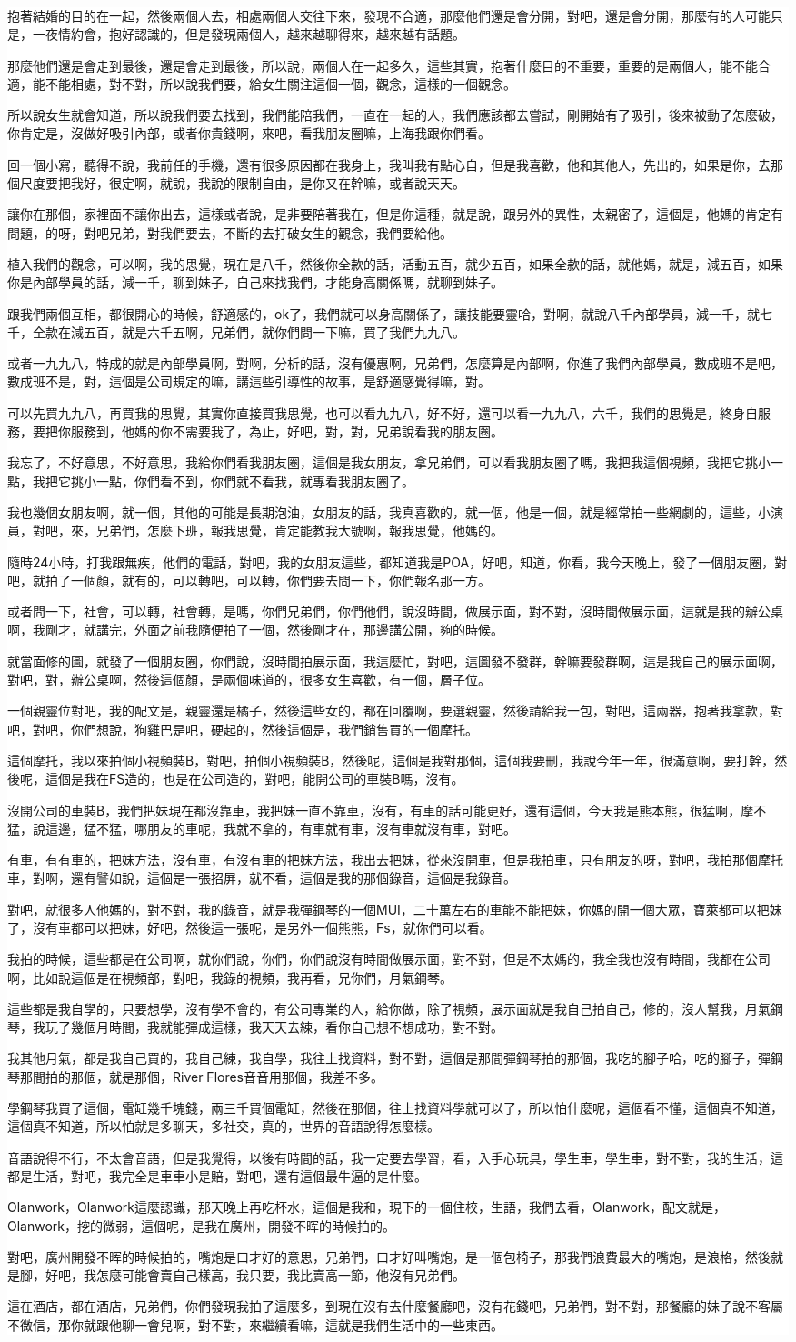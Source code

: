 抱著結婚的目的在一起，然後兩個人去，相處兩個人交往下來，發現不合適，那麼他們還是會分開，對吧，還是會分開，那麼有的人可能只是，一夜情約會，抱好認識的，但是發現兩個人，越來越聊得來，越來越有話題。

那麼他們還是會走到最後，還是會走到最後，所以說，兩個人在一起多久，這些其實，抱著什麼目的不重要，重要的是兩個人，能不能合適，能不能相處，對不對，所以說我們要，給女生關注這個一個，觀念，這樣的一個觀念。

所以說女生就會知道，所以說我們要去找到，我們能陪我們，一直在一起的人，我們應該都去嘗試，剛開始有了吸引，後來被動了怎麼破，你肯定是，沒做好吸引內部，或者你貴錢啊，來吧，看我朋友圈嘛，上海我跟你們看。

回一個小寫，聽得不說，我前任的手機，還有很多原因都在我身上，我叫我有點心自，但是我喜歡，他和其他人，先出的，如果是你，去那個尺度要把我好，很定啊，就說，我說的限制自由，是你又在幹嘛，或者說天天。

讓你在那個，家裡面不讓你出去，這樣或者說，是非要陪著我在，但是你這種，就是說，跟另外的異性，太親密了，這個是，他媽的肯定有問題，的呀，對吧兄弟，對我們要去，不斷的去打破女生的觀念，我們要給他。

植入我們的觀念，可以啊，我的思覺，現在是八千，然後你全款的話，活動五百，就少五百，如果全款的話，就他媽，就是，減五百，如果你是內部學員的話，減一千，聊到妹子，自己來找我們，才能身高關係嗎，就聊到妹子。

跟我們兩個互相，都很開心的時候，舒適感的，ok了，我們就可以身高關係了，讓技能要靈哈，對啊，就說八千內部學員，減一千，就七千，全款在減五百，就是六千五啊，兄弟們，就你們問一下嘛，買了我們九九八。

或者一九九八，特成的就是內部學員啊，對啊，分析的話，沒有優惠啊，兄弟們，怎麼算是內部啊，你進了我們內部學員，數成班不是吧，數成班不是，對，這個是公司規定的嘛，講這些引導性的故事，是舒適感覺得嘛，對。

可以先買九九八，再買我的思覺，其實你直接買我思覺，也可以看九九八，好不好，還可以看一九九八，六千，我們的思覺是，終身自服務，要把你服務到，他媽的你不需要我了，為止，好吧，對，對，兄弟說看我的朋友圈。

我忘了，不好意思，不好意思，我給你們看我朋友圈，這個是我女朋友，拿兄弟們，可以看我朋友圈了嗎，我把我這個視頻，我把它挑小一點，我把它挑小一點，你們看不到，你們就不看我，就專看我朋友圈了。

我也幾個女朋友啊，就一個，其他的可能是長期泡油，女朋友的話，我真喜歡的，就一個，他是一個，就是經常拍一些網劇的，這些，小演員，對吧，來，兄弟們，怎麼下班，報我思覺，肯定能教我大號啊，報我思覺，他媽的。

隨時24小時，打我跟無疾，他們的電話，對吧，我的女朋友這些，都知道我是POA，好吧，知道，你看，我今天晚上，發了一個朋友圈，對吧，就拍了一個顏，就有的，可以轉吧，可以轉，你們要去問一下，你們報名那一方。

或者問一下，社會，可以轉，社會轉，是嗎，你們兄弟們，你們他們，說沒時間，做展示面，對不對，沒時間做展示面，這就是我的辦公桌啊，我剛才，就講完，外面之前我隨便拍了一個，然後剛才在，那邊講公開，夠的時候。

就當面修的圖，就發了一個朋友圈，你們說，沒時間拍展示面，我這麼忙，對吧，這圖發不發群，幹嘛要發群啊，這是我自己的展示面啊，對吧，對，辦公桌啊，然後這個顏，是兩個味道的，很多女生喜歡，有一個，層子位。

一個親靈位對吧，我的配文是，親靈還是橘子，然後這些女的，都在回覆啊，要選親靈，然後請給我一包，對吧，這兩器，抱著我拿款，對吧，對吧，你們想說，狗雞巴是吧，硬起的，然後這個是，我們銷售買的一個摩托。

這個摩托，我以來拍個小視頻裝B，對吧，拍個小視頻裝B，然後呢，這個是我對那個，這個我要刪，我說今年一年，很滿意啊，要打幹，然後呢，這個是我在FS造的，也是在公司造的，對吧，能開公司的車裝B嗎，沒有。

沒開公司的車裝B，我們把妹現在都沒靠車，我把妹一直不靠車，沒有，有車的話可能更好，還有這個，今天我是熊本熊，很猛啊，摩不猛，說這邊，猛不猛，哪朋友的車呢，我就不拿的，有車就有車，沒有車就沒有車，對吧。

有車，有有車的，把妹方法，沒有車，有沒有車的把妹方法，我出去把妹，從來沒開車，但是我拍車，只有朋友的呀，對吧，我拍那個摩托車，對啊，還有譬如說，這個是一張招屏，就不看，這個是我的那個錄音，這個是我錄音。

對吧，就很多人他媽的，對不對，我的錄音，就是我彈鋼琴的一個MUI，二十萬左右的車能不能把妹，你媽的開一個大眾，寶萊都可以把妹了，沒有車都可以把妹，好吧，然後這一張呢，是另外一個熊熊，Fs，就你們可以看。

我拍的時候，這些都是在公司啊，就你們說，你們，你們說沒有時間做展示面，對不對，但是不太媽的，我全我也沒有時間，我都在公司啊，比如說這個是在視頻部，對吧，我錄的視頻，我再看，兄你們，月氣鋼琴。

這些都是我自學的，只要想學，沒有學不會的，有公司專業的人，給你做，除了視頻，展示面就是我自己拍自己，修的，沒人幫我，月氣鋼琴，我玩了幾個月時間，我就能彈成這樣，我天天去練，看你自己想不想成功，對不對。

我其他月氣，都是我自己買的，我自己練，我自學，我往上找資料，對不對，這個是那間彈鋼琴拍的那個，我吃的腳子哈，吃的腳子，彈鋼琴那間拍的那個，就是那個，River Flores音音用那個，我差不多。

學鋼琴我買了這個，電缸幾千塊錢，兩三千買個電缸，然後在那個，往上找資料學就可以了，所以怕什麼呢，這個看不懂，這個真不知道，這個真不知道，所以怕就是多聊天，多社交，真的，世界的音語說得怎麼樣。

音語說得不行，不太會音語，但是我覺得，以後有時間的話，我一定要去學習，看，入手心玩具，學生車，學生車，對不對，我的生活，這都是生活，對吧，我完全是車車小是賠，對吧，還有這個最牛逼的是什麼。

Olanwork，Olanwork這麼認識，那天晚上再吃杯水，這個是我和，現下的一個住校，生語，我們去看，Olanwork，配文就是，Olanwork，挖的微弱，這個呢，是我在廣州，開發不晖的時候拍的。

對吧，廣州開發不晖的時候拍的，嘴炮是口才好的意思，兄弟們，口才好叫嘴炮，是一個包椅子，那我們浪費最大的嘴炮，是浪格，然後就是腳，好吧，我怎麼可能會賣自己樣高，我只要，我比賣高一節，他沒有兄弟們。

這在酒店，都在酒店，兄弟們，你們發現我拍了這麼多，到現在沒有去什麼餐廳吧，沒有花錢吧，兄弟們，對不對，那餐廳的妹子說不客屬不微信，那你就跟他聊一會兒啊，對不對，來繼續看嘛，這就是我們生活中的一些東西。
